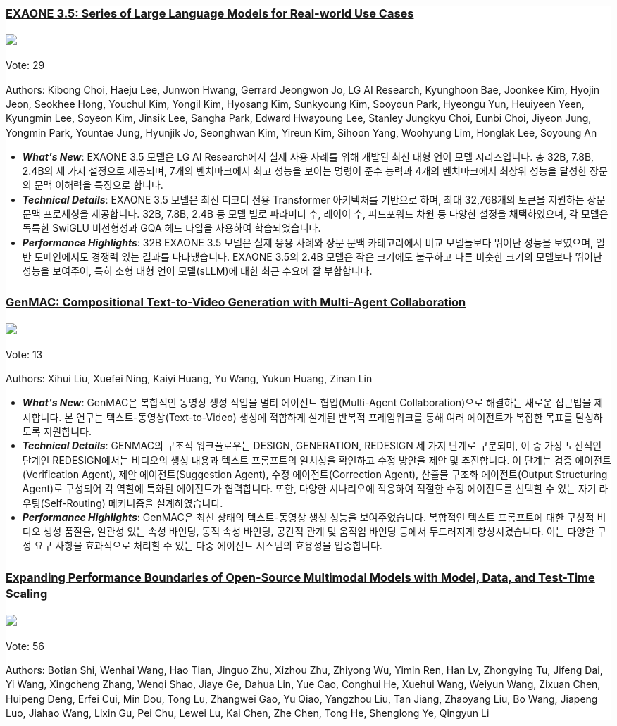 ### [EXAONE 3.5: Series of Large Language Models for Real-world Use Cases](https://arxiv.org/abs/2412.04862)

![](https://cdn-thumbnails.huggingface.co/social-thumbnails/papers/2412.04862.png)

Vote: 29

Authors: Kibong Choi, Haeju Lee, Junwon Hwang, Gerrard Jeongwon Jo, LG AI Research, Kyunghoon Bae, Joonkee Kim, Hyojin Jeon, Seokhee Hong, Youchul Kim, Yongil Kim, Hyosang Kim, Sunkyoung Kim, Sooyoun Park, Hyeongu Yun, Heuiyeen Yeen, Kyungmin Lee, Soyeon Kim, Jinsik Lee, Sangha Park, Edward Hwayoung Lee, Stanley Jungkyu Choi, Eunbi Choi, Jiyeon Jung, Yongmin Park, Yountae Jung, Hyunjik Jo, Seonghwan Kim, Yireun Kim, Sihoon Yang, Woohyung Lim, Honglak Lee, Soyoung An

- ***What's New***: EXAONE 3.5 모델은 LG AI Research에서 실제 사용 사례를 위해 개발된 최신 대형 언어 모델 시리즈입니다. 총 32B, 7.8B, 2.4B의 세 가지 설정으로 제공되며, 7개의 벤치마크에서 최고 성능을 보이는 명령어 준수 능력과 4개의 벤치마크에서 최상위 성능을 달성한 장문의 문맥 이해력을 특징으로 합니다.
- ***Technical Details***: EXAONE 3.5 모델은 최신 디코더 전용 Transformer 아키텍처를 기반으로 하며, 최대 32,768개의 토큰을 지원하는 장문 문맥 프로세싱을 제공합니다. 32B, 7.8B, 2.4B 등 모델 별로 파라미터 수, 레이어 수, 피드포워드 차원 등 다양한 설정을 채택하였으며, 각 모델은 독특한 SwiGLU 비선형성과 GQA 헤드 타입을 사용하여 학습되었습니다.
- ***Performance Highlights***: 32B EXAONE 3.5 모델은 실제 응용 사례와 장문 문맥 카테고리에서 비교 모델들보다 뛰어난 성능을 보였으며, 일반 도메인에서도 경쟁력 있는 결과를 나타냈습니다. EXAONE 3.5의 2.4B 모델은 작은 크기에도 불구하고 다른 비슷한 크기의 모델보다 뛰어난 성능을 보여주어, 특히 소형 대형 언어 모델(sLLM)에 대한 최근 수요에 잘 부합합니다.

### [GenMAC: Compositional Text-to-Video Generation with Multi-Agent Collaboration](https://arxiv.org/abs/2412.04440)

![](https://cdn-thumbnails.huggingface.co/social-thumbnails/papers/2412.04440.png)

Vote: 13

Authors: Xihui Liu, Xuefei Ning, Kaiyi Huang, Yu Wang, Yukun Huang, Zinan Lin

- ***What's New***: GenMAC은 복합적인 동영상 생성 작업을 멀티 에이전트 협업(Multi-Agent Collaboration)으로 해결하는 새로운 접근법을 제시합니다. 본 연구는 텍스트-동영상(Text-to-Video) 생성에 적합하게 설계된 반복적 프레임워크를 통해 여러 에이전트가 복잡한 목표를 달성하도록 지원합니다.
- ***Technical Details***: GENMAC의 구조적 워크플로우는 DESIGN, GENERATION, REDESIGN 세 가지 단계로 구분되며, 이 중 가장 도전적인 단계인 REDESIGN에서는 비디오의 생성 내용과 텍스트 프롬프트의 일치성을 확인하고 수정 방안을 제안 및 추진합니다. 이 단계는 검증 에이전트(Verification Agent), 제안 에이전트(Suggestion Agent), 수정 에이전트(Correction Agent), 산출물 구조화 에이전트(Output Structuring Agent)로 구성되어 각 역할에 특화된 에이전트가 협력합니다. 또한, 다양한 시나리오에 적응하여 적절한 수정 에이전트를 선택할 수 있는 자기 라우팅(Self-Routing) 메커니즘을 설계하였습니다.
- ***Performance Highlights***: GenMAC은 최신 상태의 텍스트-동영상 생성 성능을 보여주었습니다. 복합적인 텍스트 프롬프트에 대한 구성적 비디오 생성 품질을, 일관성 있는 속성 바인딩, 동적 속성 바인딩, 공간적 관계 및 움직임 바인딩 등에서 두드러지게 향상시켰습니다. 이는 다양한 구성 요구 사항을 효과적으로 처리할 수 있는 다중 에이전트 시스템의 효용성을 입증합니다.

### [Expanding Performance Boundaries of Open-Source Multimodal Models with Model, Data, and Test-Time Scaling](https://arxiv.org/abs/2412.05271)

![](https://cdn-thumbnails.huggingface.co/social-thumbnails/papers/2412.05271.png)

Vote: 56

Authors: Botian Shi, Wenhai Wang, Hao Tian, Jinguo Zhu, Xizhou Zhu, Zhiyong Wu, Yimin Ren, Han Lv, Zhongying Tu, Jifeng Dai, Yi Wang, Xingcheng Zhang, Wenqi Shao, Jiaye Ge, Dahua Lin, Yue Cao, Conghui He, Xuehui Wang, Weiyun Wang, Zixuan Chen, Huipeng Deng, Erfei Cui, Min Dou, Tong Lu, Zhangwei Gao, Yu Qiao, Yangzhou Liu, Tan Jiang, Zhaoyang Liu, Bo Wang, Jiapeng Luo, Jiahao Wang, Lixin Gu, Pei Chu, Lewei Lu, Kai Chen, Zhe Chen, Tong He, Shenglong Ye, Qingyun Li
